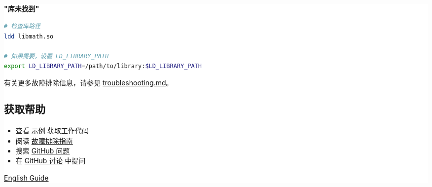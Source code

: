 **"库未找到"**
```bash
# 检查库路径
ldd libmath.so

# 如果需要，设置 LD_LIBRARY_PATH
export LD_LIBRARY_PATH=/path/to/library:$LD_LIBRARY_PATH
```

有关更多故障排除信息，请参见 [troubleshooting.md](troubleshooting_ZH.md)。

## 获取帮助

- 查看 [示例](examples/) 获取工作代码
- 阅读 [故障排除指南](troubleshooting_ZH.md)
- 搜索 [GitHub 问题](https://github.com/yangweijie/c-to-php-ffi-converter/issues)
- 在 [GitHub 讨论](https://github.com/yangweijie/c-to-php-ffi-converter/discussions) 中提问

[English Guide](getting-started.md)